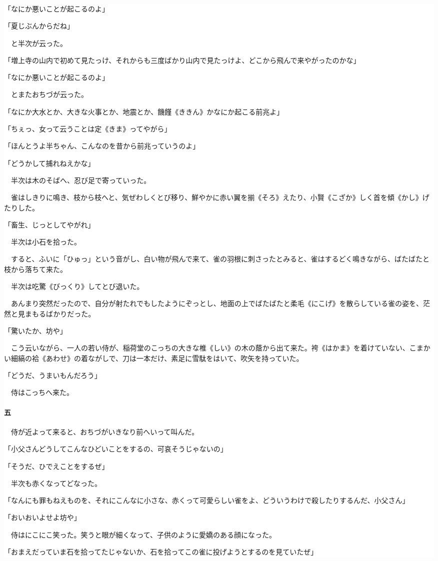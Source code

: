 「なにか悪いことが起こるのよ」

「夏じぶんからだね」

　と半次が云った。

「増上寺の山内で初めて見たっけ、それからも三度ばかり山内で見たっけよ、どこから飛んで来やがったのかな」

「なにか悪いことが起こるのよ」

　とまたおちづが云った。

「なにか大水とか、大きな火事とか、地震とか、饑饉《ききん》かなにか起こる前兆よ」

「ちぇっ、女って云うことは定《きま》ってやがら」

「ほんとうよ半ちゃん、こんなのを昔から前兆っていうのよ」

「どうかして捕れねえかな」

　半次は木のそばへ、忍び足で寄っていった。

　雀はしきりに鳴き、枝から枝へと、気ぜわしくとび移り、鮮やかに赤い翼を揃《そろ》えたり、小賢《こざか》しく首を傾《かし》げたりした。

「畜生、じっとしてやがれ」

　半次は小石を拾った。

　すると、ふいに「ひゅっ」という音がし、白い物が飛んで来て、雀の羽根に刺さったとみると、雀はするどく鳴きながら、ばたばたと枝から落ちて来た。

　半次は吃驚《びっくり》してとび退いた。

　あんまり突然だったので、自分が射たれでもしたようにぞっとし、地面の上でばたばたと柔毛《にこげ》を散らしている雀の姿を、茫然と見まもるばかりだった。

「驚いたか、坊や」

　こう云いながら、一人の若い侍が、稲荷堂のこっちの大きな椎《しい》の木の蔭から出て来た。袴《はかま》を着けていない、こまかい細縞の袷《あわせ》の着ながしで、刀は一本だけ、素足に雪駄をはいて、吹矢を持っていた。

「どうだ、うまいもんだろう」

　侍はこっちへ来た。



#### 五




　侍が近よって来ると、おちづがいきなり前へいって叫んだ。

「小父さんどうしてこんなひどいことをするの、可哀そうじゃないの」

「そうだ、ひでえことをするぜ」

　半次も赤くなってどなった。

「なんにも罪もねえものを、それにこんなに小さな、赤くって可愛らしい雀をよ、どういうわけで殺したりするんだ、小父さん」

「おいおいよせよ坊や」

　侍はにこにこ笑った。笑うと眼が細くなって、子供のように愛嬌のある顔になった。

「おまえだっていま石を拾ってたじゃないか、石を拾ってこの雀に投げようとするのを見ていたぜ」
